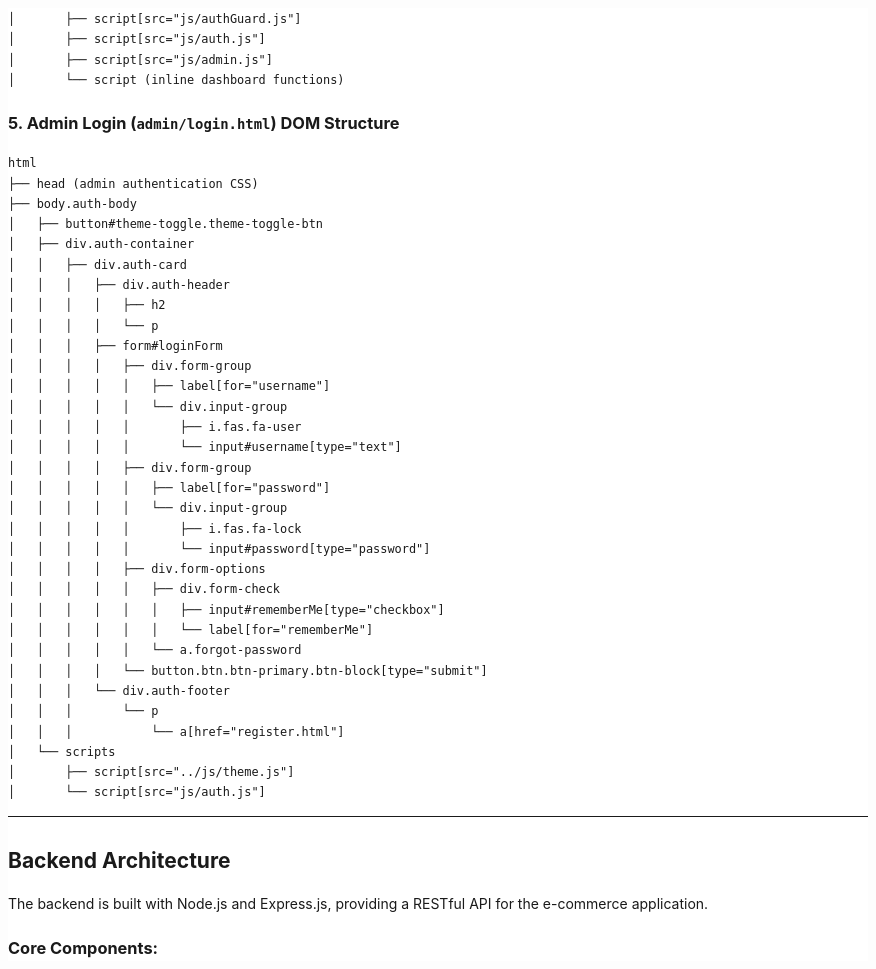 ```
│       ├── script[src="js/authGuard.js"]
│       ├── script[src="js/auth.js"]
│       ├── script[src="js/admin.js"]
│       └── script (inline dashboard functions)
```

### 5. Admin Login (`admin/login.html`) DOM Structure

```
html
├── head (admin authentication CSS)
├── body.auth-body
│   ├── button#theme-toggle.theme-toggle-btn
│   ├── div.auth-container
│   │   ├── div.auth-card
│   │   │   ├── div.auth-header
│   │   │   │   ├── h2
│   │   │   │   └── p
│   │   │   ├── form#loginForm
│   │   │   │   ├── div.form-group
│   │   │   │   │   ├── label[for="username"]
│   │   │   │   │   └── div.input-group
│   │   │   │   │       ├── i.fas.fa-user
│   │   │   │   │       └── input#username[type="text"]
│   │   │   │   ├── div.form-group
│   │   │   │   │   ├── label[for="password"]
│   │   │   │   │   └── div.input-group
│   │   │   │   │       ├── i.fas.fa-lock
│   │   │   │   │       └── input#password[type="password"]
│   │   │   │   ├── div.form-options
│   │   │   │   │   ├── div.form-check
│   │   │   │   │   │   ├── input#rememberMe[type="checkbox"]
│   │   │   │   │   │   └── label[for="rememberMe"]
│   │   │   │   │   └── a.forgot-password
│   │   │   │   └── button.btn.btn-primary.btn-block[type="submit"]
│   │   │   └── div.auth-footer
│   │   │       └── p
│   │   │           └── a[href="register.html"]
│   └── scripts
│       ├── script[src="../js/theme.js"]
│       └── script[src="js/auth.js"]
```

---

## Backend Architecture

The backend is built with Node.js and Express.js, providing a RESTful API for the e-commerce application.

### Core Components:
